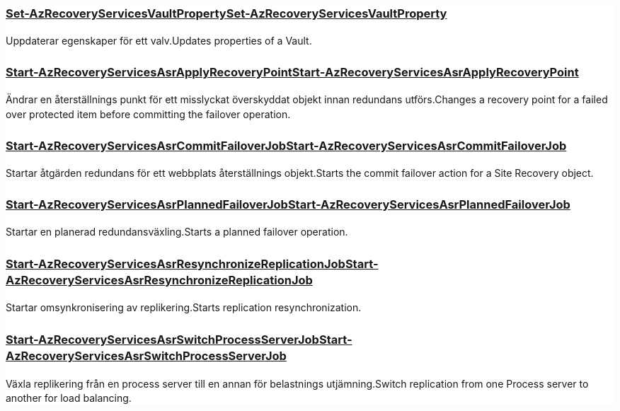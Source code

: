 ### [<span data-ttu-id="1303e-276">Set-AzRecoveryServicesVaultProperty</span><span class="sxs-lookup"><span data-stu-id="1303e-276">Set-AzRecoveryServicesVaultProperty</span></span>](Set-AzRecoveryServicesVaultProperty.md)
<span data-ttu-id="1303e-277">Uppdaterar egenskaper för ett valv.</span><span class="sxs-lookup"><span data-stu-id="1303e-277">Updates properties of a Vault.</span></span>

### [<span data-ttu-id="1303e-278">Start-AzRecoveryServicesAsrApplyRecoveryPoint</span><span class="sxs-lookup"><span data-stu-id="1303e-278">Start-AzRecoveryServicesAsrApplyRecoveryPoint</span></span>](Start-AzRecoveryServicesAsrApplyRecoveryPoint.md)
<span data-ttu-id="1303e-279">Ändrar en återställnings punkt för ett misslyckat överskyddat objekt innan redundans utförs.</span><span class="sxs-lookup"><span data-stu-id="1303e-279">Changes a recovery point for a failed over protected item before committing the failover operation.</span></span>

### [<span data-ttu-id="1303e-280">Start-AzRecoveryServicesAsrCommitFailoverJob</span><span class="sxs-lookup"><span data-stu-id="1303e-280">Start-AzRecoveryServicesAsrCommitFailoverJob</span></span>](Start-AzRecoveryServicesAsrCommitFailoverJob.md)
<span data-ttu-id="1303e-281">Startar åtgärden redundans för ett webbplats återställnings objekt.</span><span class="sxs-lookup"><span data-stu-id="1303e-281">Starts the commit failover action for a Site Recovery object.</span></span>

### [<span data-ttu-id="1303e-282">Start-AzRecoveryServicesAsrPlannedFailoverJob</span><span class="sxs-lookup"><span data-stu-id="1303e-282">Start-AzRecoveryServicesAsrPlannedFailoverJob</span></span>](Start-AzRecoveryServicesAsrPlannedFailoverJob.md)
<span data-ttu-id="1303e-283">Startar en planerad redundansväxling.</span><span class="sxs-lookup"><span data-stu-id="1303e-283">Starts a planned failover operation.</span></span>

### [<span data-ttu-id="1303e-284">Start-AzRecoveryServicesAsrResynchronizeReplicationJob</span><span class="sxs-lookup"><span data-stu-id="1303e-284">Start-AzRecoveryServicesAsrResynchronizeReplicationJob</span></span>](Start-AzRecoveryServicesAsrResynchronizeReplicationJob.md)
<span data-ttu-id="1303e-285">Startar omsynkronisering av replikering.</span><span class="sxs-lookup"><span data-stu-id="1303e-285">Starts replication resynchronization.</span></span>

### [<span data-ttu-id="1303e-286">Start-AzRecoveryServicesAsrSwitchProcessServerJob</span><span class="sxs-lookup"><span data-stu-id="1303e-286">Start-AzRecoveryServicesAsrSwitchProcessServerJob</span></span>](Start-AzRecoveryServicesAsrSwitchProcessServerJob.md)
<span data-ttu-id="1303e-287">Växla replikering från en process server till en annan för belastnings utjämning.</span><span class="sxs-lookup"><span data-stu-id="1303e-287">Switch replication from one Process server to another for load balancing.</span></span>
